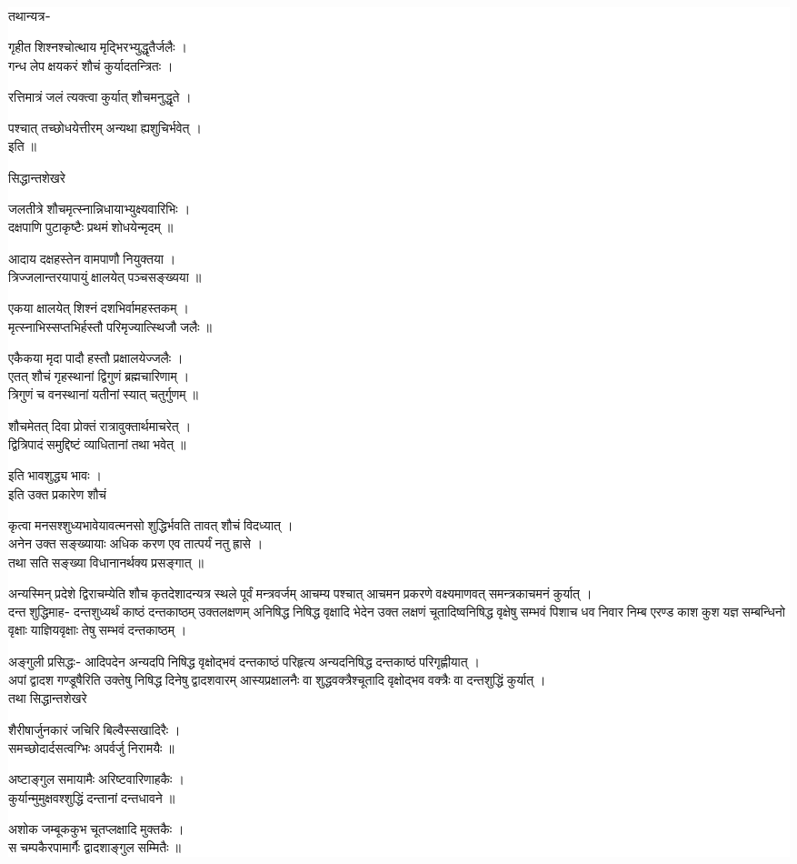 तथान्यत्र-   
  
गृहीत शिश्नश्चोत्थाय मृद्भिरभ्युद्धृतैर्जलैः ।  
गन्ध लेप क्षयकरं शौचं कुर्यादतन्त्रितः ।  
  
रत्तिमात्रं जलं त्यक्त्वा कुर्यात् शौचमनुद्धृते ।  
  

  
पश्चात् तच्छोधयेत्तीरम् अन्यथा ह्यशुचिर्भवेत् ।  
इति ॥  
  
सिद्धान्तशेखरे   
  
जलतीत्रे शौचमृत्स्नान्निधायाभ्युक्ष्यवारिभिः ।  
दक्षपाणि पुटाकृष्टैः प्रथमं शोधयेन्मृदम् ॥  
  
आदाय दक्षहस्तेन वामपाणौ नियुक्तया ।  
त्रिज्जलान्तरयापायुं क्षालयेत् पञ्चसङ्ख्यया ॥  
  
एकया क्षालयेत् शिश्नं दशभिर्वामहस्तकम् ।  
मृत्स्नाभिस्सप्तभिर्हस्तौ परिमृज्यात्स्थिजौ जलैः ॥  
  
एकैकया मृदा पादौ हस्तौ प्रक्षालयेज्जलैः ।  
एतत् शौचं गृहस्थानां द्विगुणं ब्रह्मचारिणाम् ।  
त्रिगुणं च वनस्थानां यतीनां स्यात् चतुर्गुणम् ॥  
  
शौचमेतत् दिवा प्रोक्तं रात्रावुक्तार्थमाचरेत् ।  
द्वित्रिपादं समुद्दिष्टं व्याधितानां तथा भवेत् ॥  
  
इति भावशुद्ध्य भावः ।  
इति उक्त प्रकारेण शौचं   
  

  
कृत्वा मनसश्शुध्यभावेयावत्मनसो शुद्धिर्भवति तावत् शौचं विदध्यात् ।  
अनेन उक्त सङ्ख्यायाः अधिक करण एव तात्पर्यं नतु ह्रासे ।  
तथा सति सङ्ख्या विधानानर्थक्य प्रसङ्गात् ॥  
  
अन्यस्मिन् प्रदेशे द्विराचम्येति शौच कृतदेशादन्यत्र स्थले पूर्वं मन्त्रवर्जम् आचम्य पश्चात् आचमन प्रकरणे वक्ष्यमाणवत् समन्त्रकाचमनं कुर्यात् ।  
दन्त शुद्धिमाह- दन्तशुध्यर्थं काष्ठं दन्तकाष्ठम् उक्तलक्षणम् अनिषिद्ध निषिद्ध वृक्षादि भेदेन उक्त लक्षणं चूतादिष्वनिषिद्ध वृक्षेषु सम्भवं पिशाच धव निवार निम्ब एरण्ड काश कुश यज्ञ सम्बन्धिनो वृक्षाः याज्ञियवृक्षाः तेषु सम्भवं दन्तकाष्ठम् ।  
  

  
अङ्गुली प्रसिद्धः- आदिपदेन अन्यदपि निषिद्ध वृक्षोद्भवं दन्तकाष्ठं परिहृत्य अन्यदनिषिद्ध दन्तकाष्ठं परिगृह्णीयात् ।  
अपां द्वादश गण्डूषैरिति उक्तेषु निषिद्ध दिनेषु द्वादशवारम् आस्यप्रक्षालनैः वा शुद्धवक्त्रैश्चूतादि वृक्षोद्भव वक्त्रैः वा दन्तशुद्धिं कुर्यात् ।  
तथा सिद्धान्तशेखरे   
  
शैरीषार्जुनकारं जचिरि बिल्वैस्सखादिरैः ।  
समच्छोदार्दसत्वग्भिः अपर्वर्जु निरामयैः ॥  
  
अष्टाङ्गुल समायामैः अरिष्टवारिणाहकैः ।  
कुर्यान्मुमुक्षवश्शुद्धिं दन्तानां दन्तधावने ॥  
  
अशोक जम्बूककुभ चूतप्लक्षादि मुक्तकैः ।  
स चम्पकैरपामार्गैः द्वादशाङ्गुल सम्मितैः ॥  
  